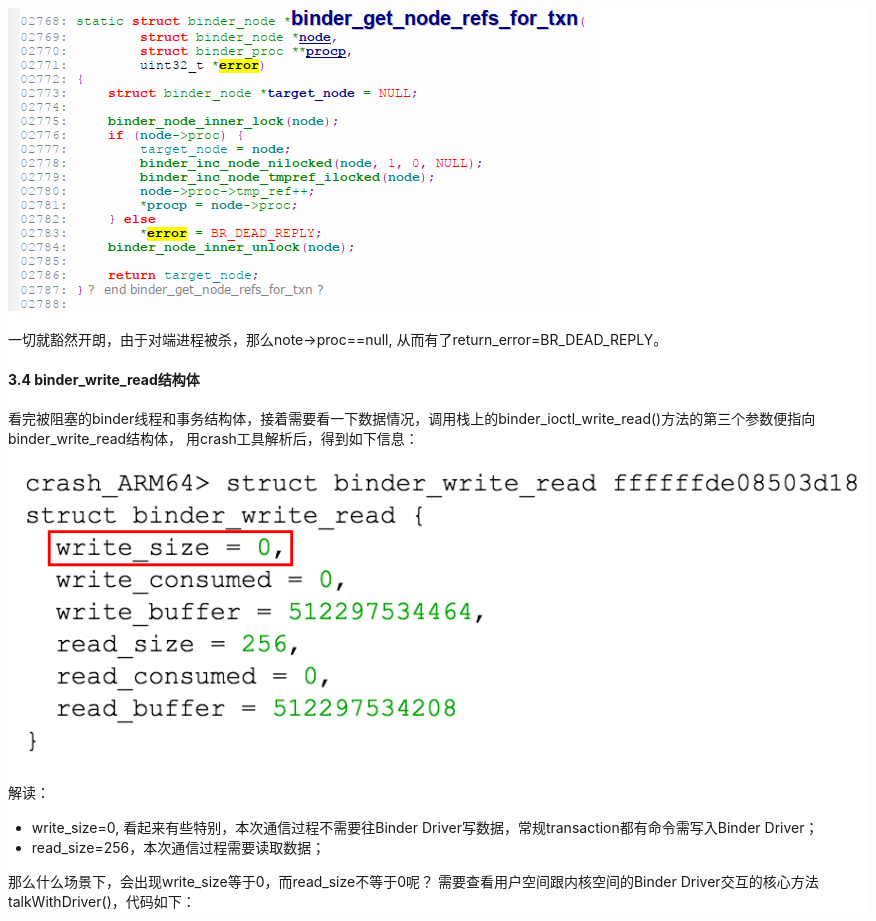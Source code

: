 ![8binder_get_node_refs](../images/binder/binder_bug/8binder_get_node_refs.png)

一切就豁然开朗，由于对端进程被杀，那么note→proc==null, 从而有了return_error=BR_DEAD_REPLY。

#### 3.4 binder_write_read结构体

看完被阻塞的binder线程和事务结构体，接着需要看一下数据情况，调用栈上的binder_ioctl_write_read()方法的第三个参数便指向binder_write_read结构体，
用crash工具解析后，得到如下信息：

![9rd_binder_write_read](../images/binder/binder_bug/9rd_binder_write_read.png)

解读：

- write_size=0, 看起来有些特别，本次通信过程不需要往Binder Driver写数据，常规transaction都有命令需写入Binder Driver；
- read_size=256，本次通信过程需要读取数据；

那么什么场景下，会出现write_size等于0，而read_size不等于0呢？
需要查看用户空间跟内核空间的Binder Driver交互的核心方法talkWithDriver()，代码如下：
